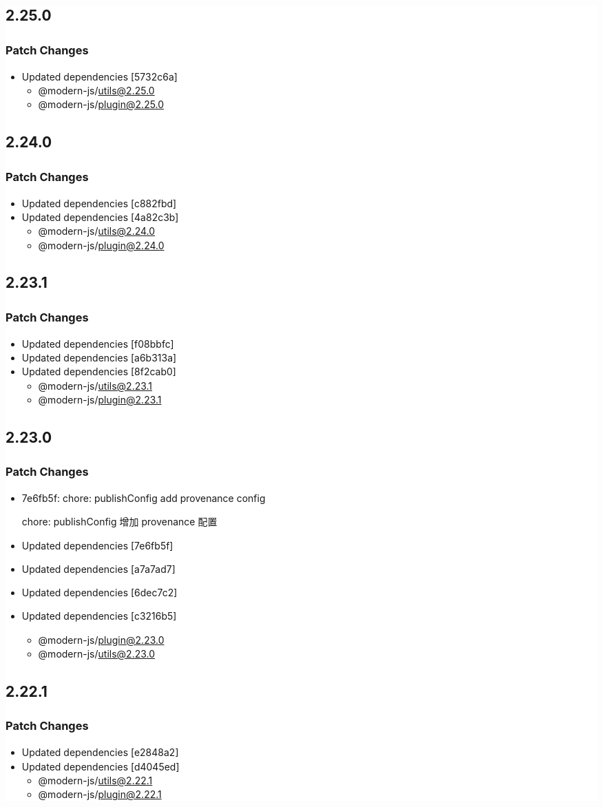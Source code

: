 ## 2.25.0

### Patch Changes

- Updated dependencies [5732c6a]
  - @modern-js/utils@2.25.0
  - @modern-js/plugin@2.25.0

## 2.24.0

### Patch Changes

- Updated dependencies [c882fbd]
- Updated dependencies [4a82c3b]
  - @modern-js/utils@2.24.0
  - @modern-js/plugin@2.24.0

## 2.23.1

### Patch Changes

- Updated dependencies [f08bbfc]
- Updated dependencies [a6b313a]
- Updated dependencies [8f2cab0]
  - @modern-js/utils@2.23.1
  - @modern-js/plugin@2.23.1

## 2.23.0

### Patch Changes

- 7e6fb5f: chore: publishConfig add provenance config

  chore: publishConfig 增加 provenance 配置

- Updated dependencies [7e6fb5f]
- Updated dependencies [a7a7ad7]
- Updated dependencies [6dec7c2]
- Updated dependencies [c3216b5]
  - @modern-js/plugin@2.23.0
  - @modern-js/utils@2.23.0

## 2.22.1

### Patch Changes

- Updated dependencies [e2848a2]
- Updated dependencies [d4045ed]
  - @modern-js/utils@2.22.1
  - @modern-js/plugin@2.22.1
